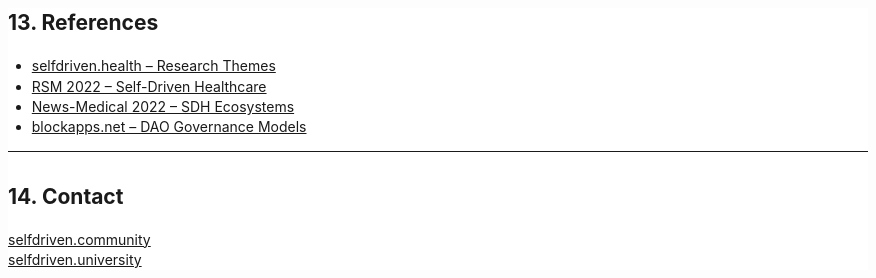 
## 13. References  

- [selfdriven.health – Research Themes](https://www.selfdriven.health/)  
- [RSM 2022 – Self-Driven Healthcare](https://www.rsm.ac.uk/media-releases/2022/self-driven-healthcare-can-improve-health-outcomes-and-reduce-costs/)  
- [News-Medical 2022 – SDH Ecosystems](https://www.news-medical.net/news/20221201/Self-driven-healthcare-ecosystems-could-help-improve-health-outcomes-and-control-costs.aspx)  
- [blockapps.net – DAO Governance Models](https://blockapps.net/blog/governance-models-and-community-engagement-in-daos/)  

---

## 14. Contact  

[selfdriven.community](https://www.selfdriven.community)  
[selfdriven.university](https://www.selfdriven.university)  
